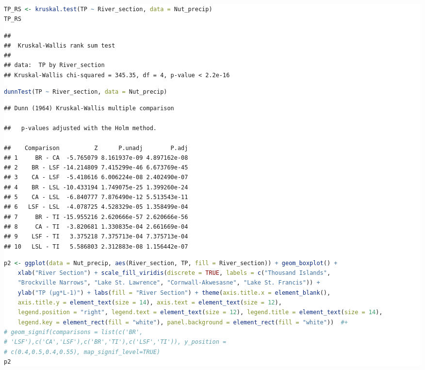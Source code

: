 ``` r
TP_RS <- kruskal.test(TP ~ River_section, data = Nut_precip)
TP_RS
```

    ## 
    ##  Kruskal-Wallis rank sum test
    ## 
    ## data:  TP by River_section
    ## Kruskal-Wallis chi-squared = 345.35, df = 4, p-value < 2.2e-16

``` r
dunnTest(TP ~ River_section, data = Nut_precip)
```

    ## Dunn (1964) Kruskal-Wallis multiple comparison

    ##   p-values adjusted with the Holm method.

    ##    Comparison          Z      P.unadj        P.adj
    ## 1     BR - CA  -5.765079 8.161937e-09 4.897162e-08
    ## 2    BR - LSF -14.214809 7.415299e-46 6.673769e-45
    ## 3    CA - LSF  -5.418616 6.006224e-08 2.402490e-07
    ## 4    BR - LSL -10.433194 1.749075e-25 1.399260e-24
    ## 5    CA - LSL  -6.840777 7.876490e-12 5.513543e-11
    ## 6   LSF - LSL  -4.078725 4.528329e-05 1.358499e-04
    ## 7     BR - TI -15.955216 2.620666e-57 2.620666e-56
    ## 8     CA - TI  -3.820681 1.330835e-04 2.661669e-04
    ## 9    LSF - TI   3.375218 7.375713e-04 7.375713e-04
    ## 10   LSL - TI   5.586803 2.312883e-08 1.156442e-07

``` r
p2 <- ggplot(data = Nut_precip, aes(River_section, TP, fill = River_section)) + geom_boxplot() +
    xlab("River Section") + scale_fill_viridis(discrete = TRUE, labels = c("Thousand Islands",
    "Brockville Narrows", "Lake St. Lawrence", "Cornwall-Akwesasne", "Lake St. Francis")) +
    ylab("TP (µg*L-1)") + labs(fill = "River Section") + theme(axis.title.x = element_blank(),
    axis.title.y = element_text(size = 14), axis.text = element_text(size = 12),
    legend.position = "right", legend.text = element_text(size = 12), legend.title = element_text(size = 14),
    legend.key = element_rect(fill = "white"), panel.background = element_rect(fill = "white"))  #+
# geom_signif(comparisons = list(c('BR',
# 'LSF'),c('CA','LSF'),c('BR','TI'),c('LSF','TI')), y_position =
# c(0.4,0.5,0.4,0.55), map_signif_level=TRUE)
p2
```
